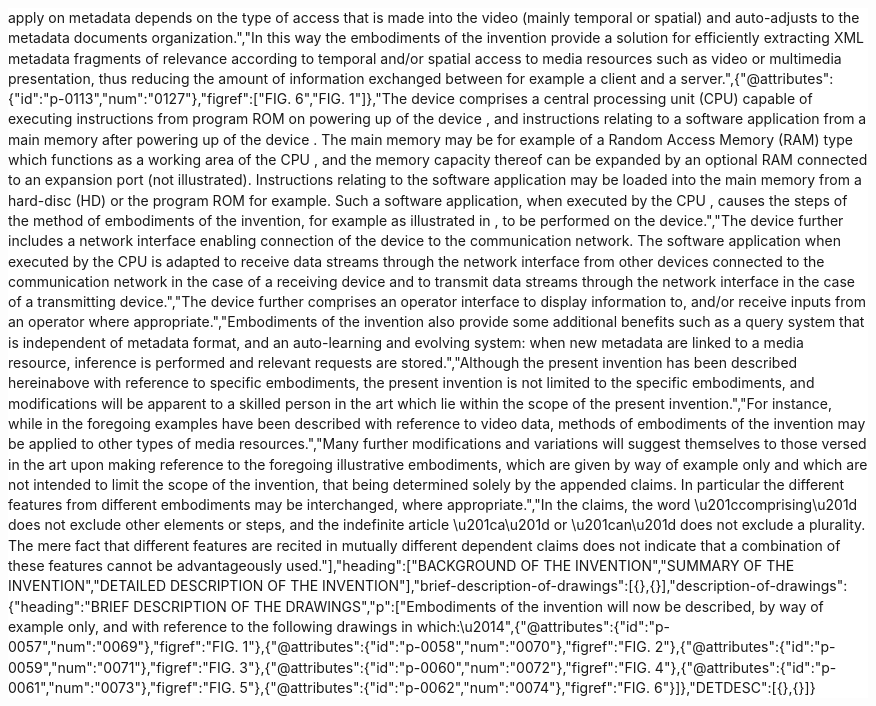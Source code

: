 apply on metadata depends on the type of access that is made into the video (mainly temporal or spatial) and auto-adjusts to the metadata documents organization.","In this way the embodiments of the invention provide a solution for efficiently extracting XML metadata fragments of relevance according to temporal and\/or spatial access to media resources such as video or multimedia presentation, thus reducing the amount of information exchanged between for example a client and a server.",{"@attributes":{"id":"p-0113","num":"0127"},"figref":["FIG. 6","FIG. 1"]},"The device  comprises a central processing unit (CPU)  capable of executing instructions from program ROM  on powering up of the device , and instructions relating to a software application from a main memory  after powering up of the device . The main memory  may be for example of a Random Access Memory (RAM) type which functions as a working area of the CPU , and the memory capacity thereof can be expanded by an optional RAM connected to an expansion port (not illustrated). Instructions relating to the software application may be loaded into the main memory  from a hard-disc (HD)  or the program ROM  for example. Such a software application, when executed by the CPU , causes the steps of the method of embodiments of the invention, for example as illustrated in , to be performed on the device.","The device  further includes a network interface  enabling connection of the device  to the communication network. The software application when executed by the CPU is adapted to receive data streams through the network interface  from other devices connected to the communication network in the case of a receiving device and to transmit data streams through the network interface  in the case of a transmitting device.","The device  further comprises an operator interface  to display information to, and\/or receive inputs from an operator where appropriate.","Embodiments of the invention also provide some additional benefits such as a query system that is independent of metadata format, and an auto-learning and evolving system: when new metadata are linked to a media resource, inference is performed and relevant requests are stored.","Although the present invention has been described hereinabove with reference to specific embodiments, the present invention is not limited to the specific embodiments, and modifications will be apparent to a skilled person in the art which lie within the scope of the present invention.","For instance, while in the foregoing examples have been described with reference to video data, methods of embodiments of the invention may be applied to other types of media resources.","Many further modifications and variations will suggest themselves to those versed in the art upon making reference to the foregoing illustrative embodiments, which are given by way of example only and which are not intended to limit the scope of the invention, that being determined solely by the appended claims. In particular the different features from different embodiments may be interchanged, where appropriate.","In the claims, the word \u201ccomprising\u201d does not exclude other elements or steps, and the indefinite article \u201ca\u201d or \u201can\u201d does not exclude a plurality. The mere fact that different features are recited in mutually different dependent claims does not indicate that a combination of these features cannot be advantageously used."],"heading":["BACKGROUND OF THE INVENTION","SUMMARY OF THE INVENTION","DETAILED DESCRIPTION OF THE INVENTION"],"brief-description-of-drawings":[{},{}],"description-of-drawings":{"heading":"BRIEF DESCRIPTION OF THE DRAWINGS","p":["Embodiments of the invention will now be described, by way of example only, and with reference to the following drawings in which:\u2014",{"@attributes":{"id":"p-0057","num":"0069"},"figref":"FIG. 1"},{"@attributes":{"id":"p-0058","num":"0070"},"figref":"FIG. 2"},{"@attributes":{"id":"p-0059","num":"0071"},"figref":"FIG. 3"},{"@attributes":{"id":"p-0060","num":"0072"},"figref":"FIG. 4"},{"@attributes":{"id":"p-0061","num":"0073"},"figref":"FIG. 5"},{"@attributes":{"id":"p-0062","num":"0074"},"figref":"FIG. 6"}]},"DETDESC":[{},{}]}
